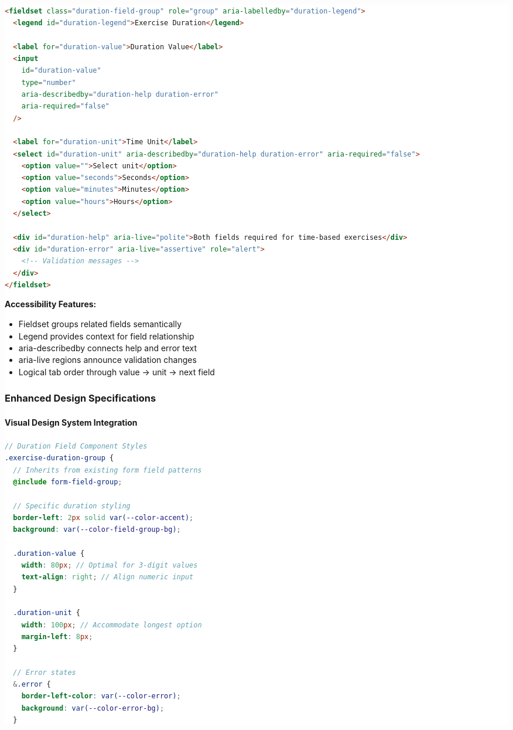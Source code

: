 ```html
<fieldset class="duration-field-group" role="group" aria-labelledby="duration-legend">
  <legend id="duration-legend">Exercise Duration</legend>

  <label for="duration-value">Duration Value</label>
  <input
    id="duration-value"
    type="number"
    aria-describedby="duration-help duration-error"
    aria-required="false"
  />

  <label for="duration-unit">Time Unit</label>
  <select id="duration-unit" aria-describedby="duration-help duration-error" aria-required="false">
    <option value="">Select unit</option>
    <option value="seconds">Seconds</option>
    <option value="minutes">Minutes</option>
    <option value="hours">Hours</option>
  </select>

  <div id="duration-help" aria-live="polite">Both fields required for time-based exercises</div>
  <div id="duration-error" aria-live="assertive" role="alert">
    <!-- Validation messages -->
  </div>
</fieldset>
```

**Accessibility Features:**

- Fieldset groups related fields semantically
- Legend provides context for field relationship
- aria-describedby connects help and error text
- aria-live regions announce validation changes
- Logical tab order through value → unit → next field

### Enhanced Design Specifications

#### **Visual Design System Integration**

```scss
// Duration Field Component Styles
.exercise-duration-group {
  // Inherits from existing form field patterns
  @include form-field-group;

  // Specific duration styling
  border-left: 2px solid var(--color-accent);
  background: var(--color-field-group-bg);

  .duration-value {
    width: 80px; // Optimal for 3-digit values
    text-align: right; // Align numeric input
  }

  .duration-unit {
    width: 100px; // Accommodate longest option
    margin-left: 8px;
  }

  // Error states
  &.error {
    border-left-color: var(--color-error);
    background: var(--color-error-bg);
  }

```